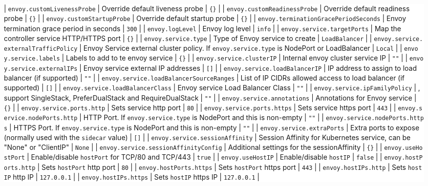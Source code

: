 | `envoy.customLivenessProbe`                         | Override default liveness probe                                                                                       | `{}`                   |
| `envoy.customReadinessProbe`                        | Override default readiness probe                                                                                      | `{}`                   |
| `envoy.customStartupProbe`                          | Override default startup probe                                                                                        | `{}`                   |
| `envoy.terminationGracePeriodSeconds`               | Envoy termination grace period in seconds                                                                             | `300`                  |
| `envoy.logLevel`                                    | Envoy log level                                                                                                       | `info`                 |
| `envoy.service.targetPorts`                         | Map the controller service HTTP/HTTPS port                                                                            | `{}`                   |
| `envoy.service.type`                                | Type of Envoy service to create                                                                                       | `LoadBalancer`         |
| `envoy.service.externalTrafficPolicy`               | Envoy Service external cluster policy. If `envoy.service.type` is NodePort or LoadBalancer                            | `Local`                |
| `envoy.service.labels`                              | Labels to add to te envoy service                                                                                     | `{}`                   |
| `envoy.service.clusterIP`                           | Internal envoy cluster service IP                                                                                     | `""`                   |
| `envoy.service.externalIPs`                         | Envoy service external IP addresses                                                                                   | `[]`                   |
| `envoy.service.loadBalancerIP`                      | IP address to assign to load balancer (if supported)                                                                  | `""`                   |
| `envoy.service.loadBalancerSourceRanges`            | List of IP CIDRs allowed access to load balancer (if supported)                                                       | `[]`                   |
| `envoy.service.loadBalancerClass`                   | Envoy service Load Balancer Class                                                                                     | `""`                   |
| `envoy.service.ipFamilyPolicy`                      | , support SingleStack, PreferDualStack and RequireDualStack                                                           | `""`                   |
| `envoy.service.annotations`                         | Annotations for Envoy service                                                                                         | `{}`                   |
| `envoy.service.ports.http`                          | Sets service http port                                                                                                | `80`                   |
| `envoy.service.ports.https`                         | Sets service https port                                                                                               | `443`                  |
| `envoy.service.nodePorts.http`                      | HTTP Port. If `envoy.service.type` is NodePort and this is non-empty                                                  | `""`                   |
| `envoy.service.nodePorts.https`                     | HTTPS Port. If `envoy.service.type` is NodePort and this is non-empty                                                 | `""`                   |
| `envoy.service.extraPorts`                          | Extra ports to expose (normally used with the `sidecar` value)                                                        | `[]`                   |
| `envoy.service.sessionAffinity`                     | Session Affinity for Kubernetes service, can be "None" or "ClientIP"                                                  | `None`                 |
| `envoy.service.sessionAffinityConfig`               | Additional settings for the sessionAffinity                                                                           | `{}`                   |
| `envoy.useHostPort`                                 | Enable/disable `hostPort` for TCP/80 and TCP/443                                                                      | `true`                 |
| `envoy.useHostIP`                                   | Enable/disable `hostIP`                                                                                               | `false`                |
| `envoy.hostPorts.http`                              | Sets `hostPort` http port                                                                                             | `80`                   |
| `envoy.hostPorts.https`                             | Sets `hostPort` https port                                                                                            | `443`                  |
| `envoy.hostIPs.http`                                | Sets `hostIP` http IP                                                                                                 | `127.0.0.1`            |
| `envoy.hostIPs.https`                               | Sets `hostIP` https IP                                                                                                | `127.0.0.1`            |